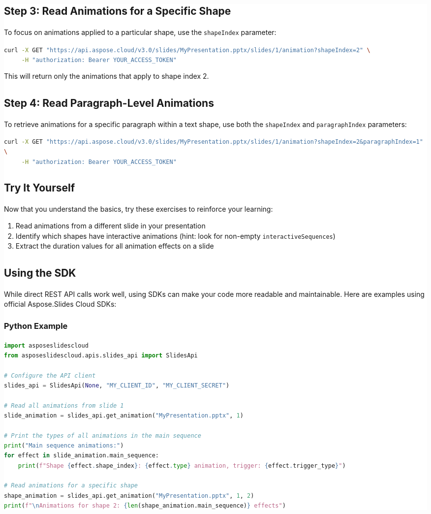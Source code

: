 ## Step 3: Read Animations for a Specific Shape

To focus on animations applied to a particular shape, use the `shapeIndex` parameter:

```bash
curl -X GET "https://api.aspose.cloud/v3.0/slides/MyPresentation.pptx/slides/1/animation?shapeIndex=2" \
     -H "authorization: Bearer YOUR_ACCESS_TOKEN"
```

This will return only the animations that apply to shape index 2.

## Step 4: Read Paragraph-Level Animations

To retrieve animations for a specific paragraph within a text shape, use both the `shapeIndex` and `paragraphIndex` parameters:

```bash
curl -X GET "https://api.aspose.cloud/v3.0/slides/MyPresentation.pptx/slides/1/animation?shapeIndex=2&paragraphIndex=1" \
     -H "authorization: Bearer YOUR_ACCESS_TOKEN"
```

## Try It Yourself

Now that you understand the basics, try these exercises to reinforce your learning:

1. Read animations from a different slide in your presentation
2. Identify which shapes have interactive animations (hint: look for non-empty `interactiveSequences`)
3. Extract the duration values for all animation effects on a slide

## Using the SDK

While direct REST API calls work well, using SDKs can make your code more readable and maintainable. Here are examples using official Aspose.Slides Cloud SDKs:

### Python Example

```python
import asposeslidescloud
from asposeslidescloud.apis.slides_api import SlidesApi

# Configure the API client
slides_api = SlidesApi(None, "MY_CLIENT_ID", "MY_CLIENT_SECRET")

# Read all animations from slide 1
slide_animation = slides_api.get_animation("MyPresentation.pptx", 1)

# Print the types of all animations in the main sequence
print("Main sequence animations:")
for effect in slide_animation.main_sequence:
    print(f"Shape {effect.shape_index}: {effect.type} animation, trigger: {effect.trigger_type}")

# Read animations for a specific shape
shape_animation = slides_api.get_animation("MyPresentation.pptx", 1, 2)
print(f"\nAnimations for shape 2: {len(shape_animation.main_sequence)} effects")
```
